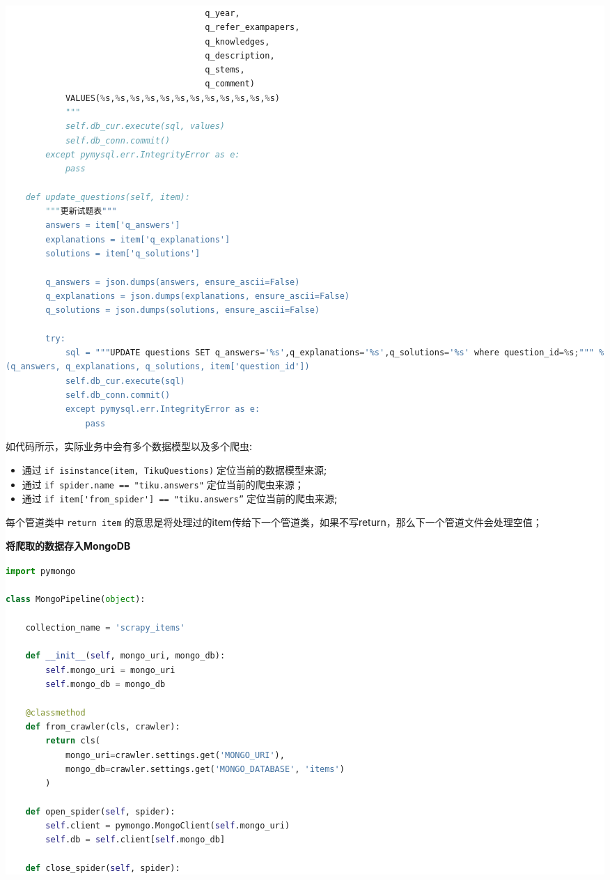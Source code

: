 ```python
                                        q_year,
                                        q_refer_exampapers,
                                        q_knowledges,
                                        q_description,
                                        q_stems,
                                        q_comment)
            VALUES(%s,%s,%s,%s,%s,%s,%s,%s,%s,%s,%s,%s)
            """
            self.db_cur.execute(sql, values)
            self.db_conn.commit()
        except pymysql.err.IntegrityError as e:
            pass
    
    def update_questions(self, item):
        """更新试题表"""
        answers = item['q_answers']
        explanations = item['q_explanations']
        solutions = item['q_solutions']

        q_answers = json.dumps(answers, ensure_ascii=False)
        q_explanations = json.dumps(explanations, ensure_ascii=False)
        q_solutions = json.dumps(solutions, ensure_ascii=False)

        try:
            sql = """UPDATE questions SET q_answers='%s',q_explanations='%s',q_solutions='%s' where question_id=%s;""" % (q_answers, q_explanations, q_solutions, item['question_id'])
            self.db_cur.execute(sql)
            self.db_conn.commit()
            except pymysql.err.IntegrityError as e:
                pass
```

如代码所示，实际业务中会有多个数据模型以及多个爬虫:

- 通过 `if isinstance(item, TikuQuestions)` 定位当前的数据模型来源; 
- 通过 `if spider.name == "tiku.answers"`  定位当前的爬虫来源；
- 通过 `if item['from_spider'] == "tiku.answers”` 定位当前的爬虫来源; 

每个管道类中 `return item` 的意思是将处理过的item传给下一个管道类，如果不写return，那么下一个管道文件会处理空值；

**将爬取的数据存入MongoDB** 

```python
import pymongo

class MongoPipeline(object):

    collection_name = 'scrapy_items'

    def __init__(self, mongo_uri, mongo_db):
        self.mongo_uri = mongo_uri
        self.mongo_db = mongo_db

    @classmethod
    def from_crawler(cls, crawler):
        return cls(
            mongo_uri=crawler.settings.get('MONGO_URI'),
            mongo_db=crawler.settings.get('MONGO_DATABASE', 'items')
        )

    def open_spider(self, spider):
        self.client = pymongo.MongoClient(self.mongo_uri)
        self.db = self.client[self.mongo_db]

    def close_spider(self, spider):
```